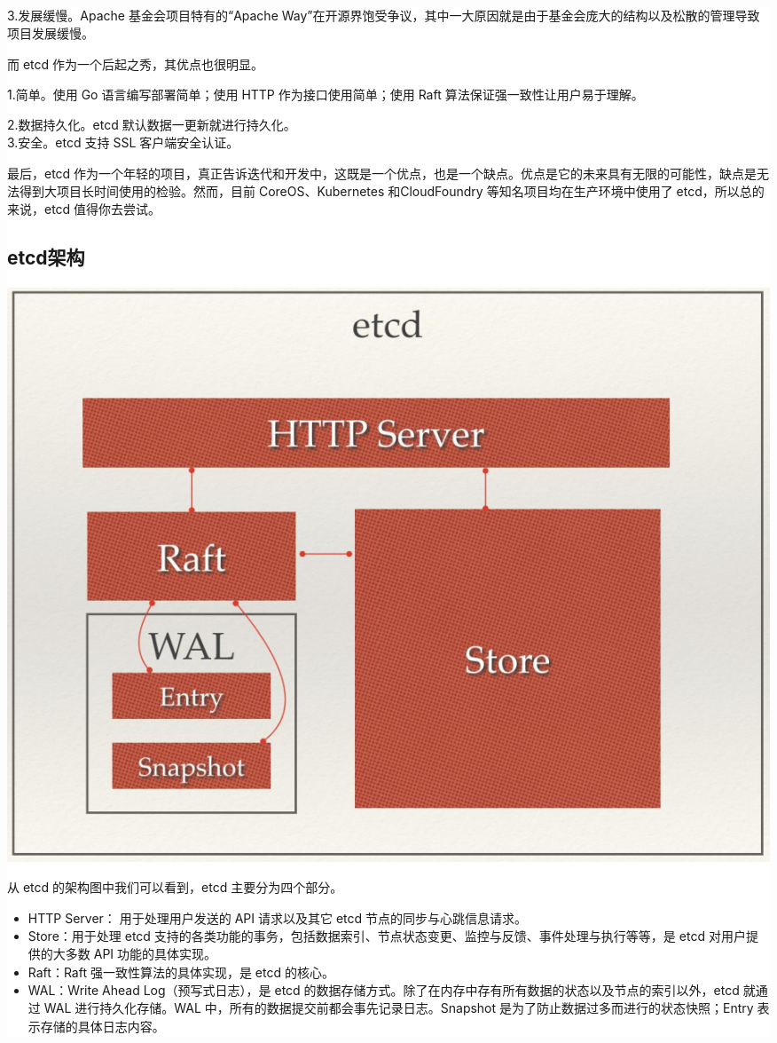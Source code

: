 3.发展缓慢。Apache 基金会项目特有的“Apache Way”在开源界饱受争议，其中一大原因就是由于基金会庞大的结构以及松散的管理导致项目发展缓慢。  

而 etcd 作为一个后起之秀，其优点也很明显。  

1.简单。使用 Go 语言编写部署简单；使用 HTTP 作为接口使用简单；使用 Raft 算法保证强一致性让用户易于理解。  

2.数据持久化。etcd 默认数据一更新就进行持久化。  
3.安全。etcd 支持 SSL 客户端安全认证。  

最后，etcd 作为一个年轻的项目，真正告诉迭代和开发中，这既是一个优点，也是一个缺点。优点是它的未来具有无限的可能性，缺点是无法得到大项目长时间使用的检验。然而，目前 CoreOS、Kubernetes 和CloudFoundry 等知名项目均在生产环境中使用了 etcd，所以总的来说，etcd 值得你去尝试。  

## etcd架构  

![](../res/etcd架构.png)  

从 etcd 的架构图中我们可以看到，etcd 主要分为四个部分。  

- HTTP Server： 用于处理用户发送的 API 请求以及其它 etcd 节点的同步与心跳信息请求。  
- Store：用于处理 etcd 支持的各类功能的事务，包括数据索引、节点状态变更、监控与反馈、事件处理与执行等等，是 etcd 对用户提供的大多数 API 功能的具体实现。  
- Raft：Raft 强一致性算法的具体实现，是 etcd 的核心。  
- WAL：Write Ahead Log（预写式日志），是 etcd 的数据存储方式。除了在内存中存有所有数据的状态以及节点的索引以外，etcd 就通过 WAL 进行持久化存储。WAL 中，所有的数据提交前都会事先记录日志。Snapshot 是为了防止数据过多而进行的状态快照；Entry 表示存储的具体日志内容。  
